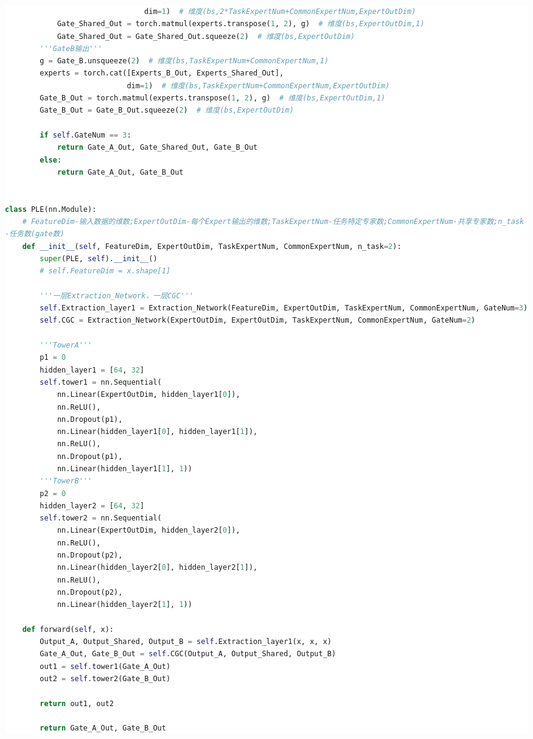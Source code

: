 ```py
                                dim=1)  # 维度(bs,2*TaskExpertNum+CommonExpertNum,ExpertOutDim)
            Gate_Shared_Out = torch.matmul(experts.transpose(1, 2), g)  # 维度(bs,ExpertOutDim,1)
            Gate_Shared_Out = Gate_Shared_Out.squeeze(2)  # 维度(bs,ExpertOutDim)
        '''GateB输出'''
        g = Gate_B.unsqueeze(2)  # 维度(bs,TaskExpertNum+CommonExpertNum,1)
        experts = torch.cat([Experts_B_Out, Experts_Shared_Out],
                            dim=1)  # 维度(bs,TaskExpertNum+CommonExpertNum,ExpertOutDim)
        Gate_B_Out = torch.matmul(experts.transpose(1, 2), g)  # 维度(bs,ExpertOutDim,1)
        Gate_B_Out = Gate_B_Out.squeeze(2)  # 维度(bs,ExpertOutDim)

        if self.GateNum == 3:
            return Gate_A_Out, Gate_Shared_Out, Gate_B_Out
        else:
            return Gate_A_Out, Gate_B_Out


class PLE(nn.Module):
    # FeatureDim-输入数据的维数;ExpertOutDim-每个Expert输出的维数;TaskExpertNum-任务特定专家数;CommonExpertNum-共享专家数;n_task-任务数(gate数)
    def __init__(self, FeatureDim, ExpertOutDim, TaskExpertNum, CommonExpertNum, n_task=2):
        super(PLE, self).__init__()
        # self.FeatureDim = x.shape[1]

        '''一层Extraction_Network，一层CGC'''
        self.Extraction_layer1 = Extraction_Network(FeatureDim, ExpertOutDim, TaskExpertNum, CommonExpertNum, GateNum=3)
        self.CGC = Extraction_Network(ExpertOutDim, ExpertOutDim, TaskExpertNum, CommonExpertNum, GateNum=2)

        '''TowerA'''
        p1 = 0
        hidden_layer1 = [64, 32]
        self.tower1 = nn.Sequential(
            nn.Linear(ExpertOutDim, hidden_layer1[0]),
            nn.ReLU(),
            nn.Dropout(p1),
            nn.Linear(hidden_layer1[0], hidden_layer1[1]),
            nn.ReLU(),
            nn.Dropout(p1),
            nn.Linear(hidden_layer1[1], 1))
        '''TowerB'''
        p2 = 0
        hidden_layer2 = [64, 32]
        self.tower2 = nn.Sequential(
            nn.Linear(ExpertOutDim, hidden_layer2[0]),
            nn.ReLU(),
            nn.Dropout(p2),
            nn.Linear(hidden_layer2[0], hidden_layer2[1]),
            nn.ReLU(),
            nn.Dropout(p2),
            nn.Linear(hidden_layer2[1], 1))

    def forward(self, x):
        Output_A, Output_Shared, Output_B = self.Extraction_layer1(x, x, x)
        Gate_A_Out, Gate_B_Out = self.CGC(Output_A, Output_Shared, Output_B)
        out1 = self.tower1(Gate_A_Out)
        out2 = self.tower2(Gate_B_Out)

        return out1, out2

        return Gate_A_Out, Gate_B_Out
```

